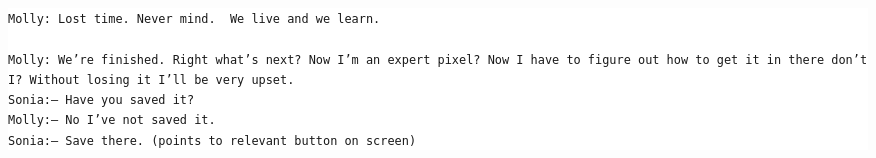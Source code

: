     Molly: Lost time. Never mind.  We live and we learn.   

    Molly: We’re finished. Right what’s next? Now I’m an expert pixel? Now I have to figure out how to get it in there don’t I? Without losing it I’ll be very upset.
    Sonia:– Have you saved it?
    Molly:– No I’ve not saved it.
    Sonia:– Save there. (points to relevant button on screen)
